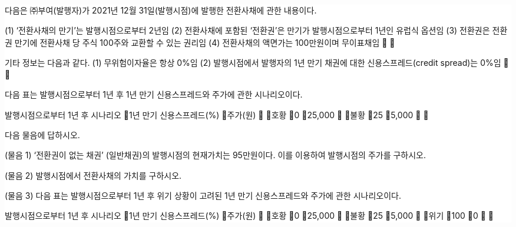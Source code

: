 다음은 ㈜부여(발행자)가 2021년 12월 31일(발행시점)에 발행한 전환사채에 관한 내용이다.

(1) ‘전환사채의 만기’는 발행시점으로부터 2년임
(2) 전환사채에 포함된 ‘전환권’은 만기가 발행시점으로부터 1년인 유럽식 옵션임
(3) 전환권은 전환권 만기에 전환사채 당 주식 100주와 교환할 수 있는 권리임
(4) 전환사채의 액면가는 100만원이며 무이표채임




기타 정보는 다음과 같다.
(1) 무위험이자율은 항상 0%임
(2) 발행시점에서 발행자의 1년 만기 채권에 대한 신용스프레드(credit spread)는 0%임




 다음 표는 발행시점으로부터 1년 후 1년 만기 신용스프레드와 주가에 관한 시나리오이다.

발행시점으로부터 1년 후 시나리오
1년 만기 신용스프레드(%)
주가(원)

호황
0
25,000

불황
25
5,000



 
다음 물음에 답하시오. 

(물음 1) ‘전환권이 없는 채권’ (일반채권)의 발행시점의 현재가치는 95만원이다. 이를 이용하여 발행시점의 주가를 구하시오.   







(물음 2) 발행시점에서 전환사채의 가치를 구하시오. 








(물음 3) 다음 표는 발행시점으로부터 1년 후 위기 상황이 고려된 1년 만기 신용스프레드와 주가에 관한 시나리오이다.

발행시점으로부터 1년 후 시나리오
1년 만기 신용스프레드(%)
주가(원)

호황
0
25,000

불황
25
5,000

위기 
100
0



